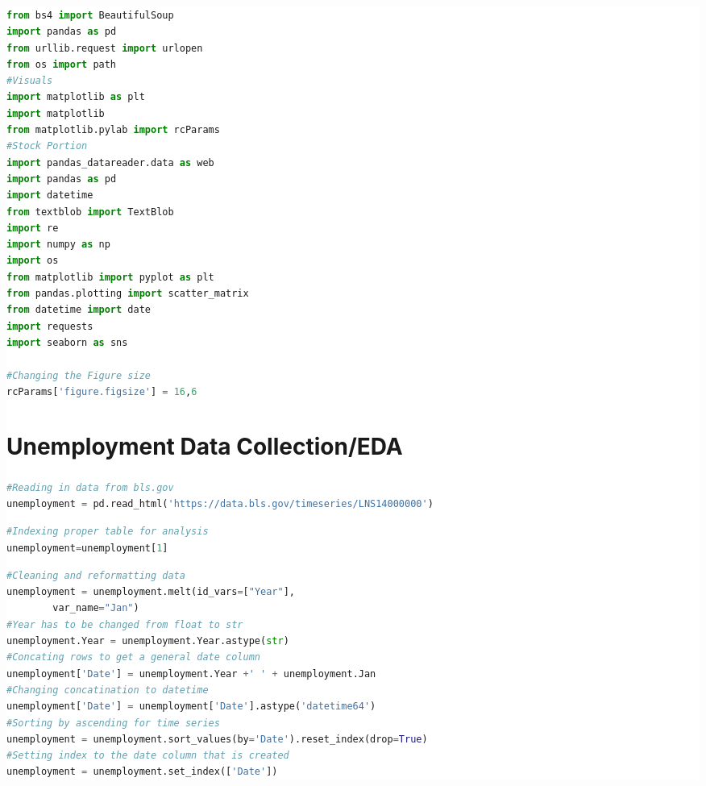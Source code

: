 
```python
from bs4 import BeautifulSoup  
import pandas as pd
from urllib.request import urlopen
from os import path
#Visuals
import matplotlib as plt
import matplotlib
from matplotlib.pylab import rcParams
#Stock Portion 
import pandas_datareader.data as web
import pandas as pd
import datetime
from textblob import TextBlob
import re
import numpy as np
import os
from matplotlib import pyplot as plt
from pandas.plotting import scatter_matrix
from datetime import date
import requests
import seaborn as sns

#Changing the Figure size
rcParams['figure.figsize'] = 16,6
```

# Unemployment Data Collection/EDA


```python
#Reading in data from bls.gov
unemployment = pd.read_html('https://data.bls.gov/timeseries/LNS14000000')
```


```python
#Indexing proper table for analysis
unemployment=unemployment[1]
```


```python
#Cleaning and reformatting data
unemployment = unemployment.melt(id_vars=["Year"], 
        var_name="Jan")
#Year has to be changed from float to str
unemployment.Year = unemployment.Year.astype(str)
#Concating rows to get a general date column 
unemployment['Date'] = unemployment.Year +' ' + unemployment.Jan
#Changing concatination to datetime
unemployment['Date'] = unemployment['Date'].astype('datetime64')
#Sorting by ascending for time series 
unemployment = unemployment.sort_values(by='Date').reset_index(drop=True)
#Setting index to the date column that is created
unemployment = unemployment.set_index(['Date'])
```
